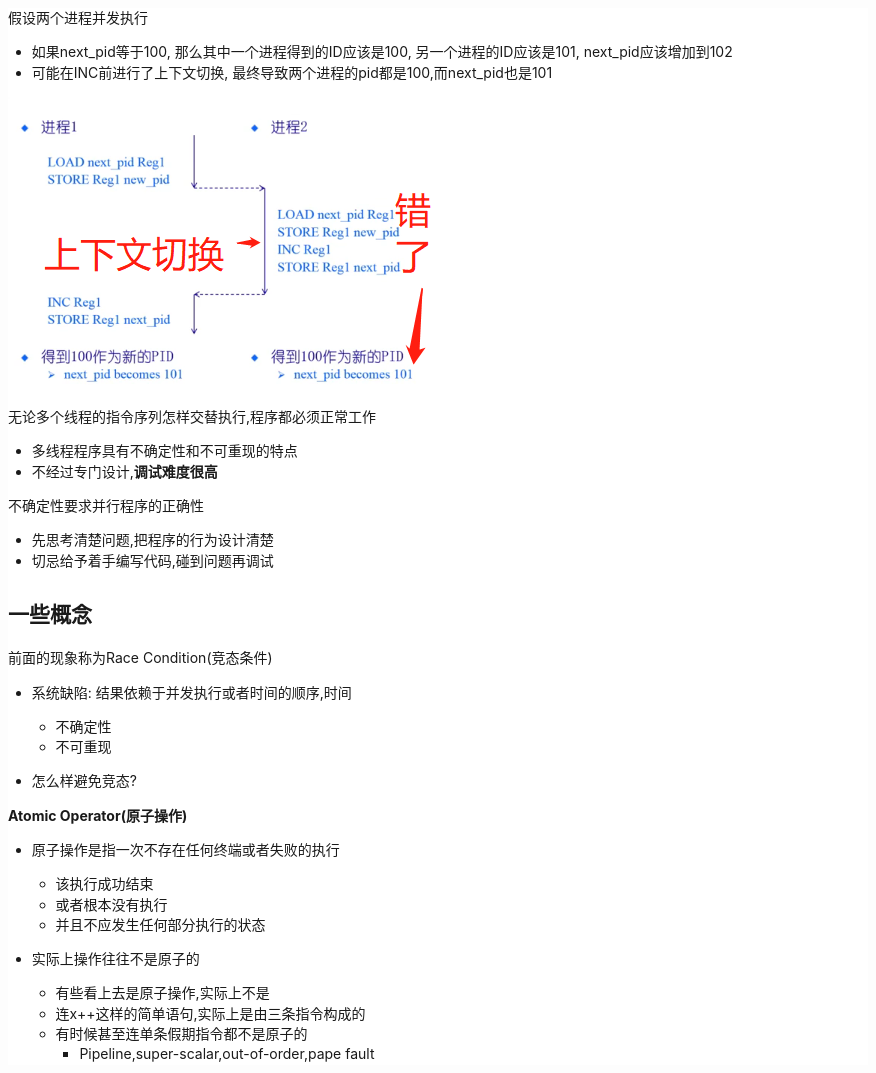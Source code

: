假设两个进程并发执行

-   如果next_pid等于100, 那么其中一个进程得到的ID应该是100, 另一个进程的ID应该是101, next_pid应该增加到102
-   可能在INC前进行了上下文切换, 最终导致两个进程的pid都是100,而next_pid也是101

![image-20211222161734816](OS/image-20211222161734816.png)



无论多个线程的指令序列怎样交替执行,程序都必须正常工作

-   多线程程序具有不确定性和不可重现的特点
-   不经过专门设计,**调试难度很高**

不确定性要求并行程序的正确性

-   先思考清楚问题,把程序的行为设计清楚
-   切忌给予着手编写代码,碰到问题再调试





## 一些概念

前面的现象称为Race Condition(竞态条件)

- 系统缺陷: 结果依赖于并发执行或者时间的顺序,时间
  - 不确定性	
  - 不可重现

- 怎么样避免竞态?



**Atomic Operator(原子操作)**

- 原子操作是指一次不存在任何终端或者失败的执行
  - 该执行成功结束
  - 或者根本没有执行
  - 并且不应发生任何部分执行的状态

- 实际上操作往往不是原子的
  - 有些看上去是原子操作,实际上不是
  - 连x++这样的简单语句,实际上是由三条指令构成的
  - 有时候甚至连单条假期指令都不是原子的
    - Pipeline,super-scalar,out-of-order,pape fault

